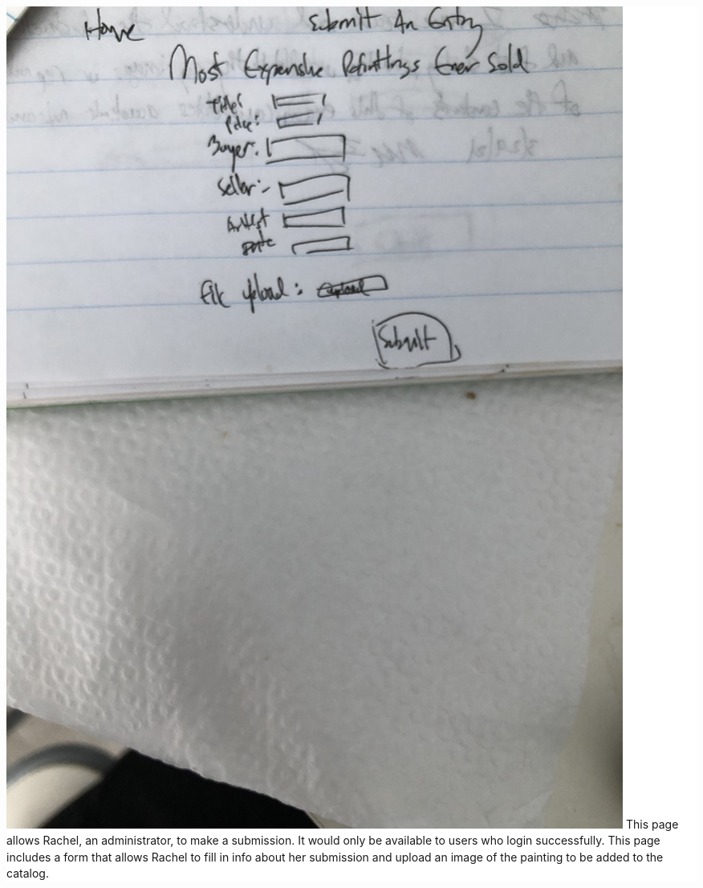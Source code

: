 ![Submission Page Sketch](submit_sketch.jpeg)
This page allows Rachel, an administrator, to make a submission. It would only be available to users who login
successfully. This page includes a form that allows Rachel to fill in info about her submission and upload an image
of the painting to be added to the catalog.
